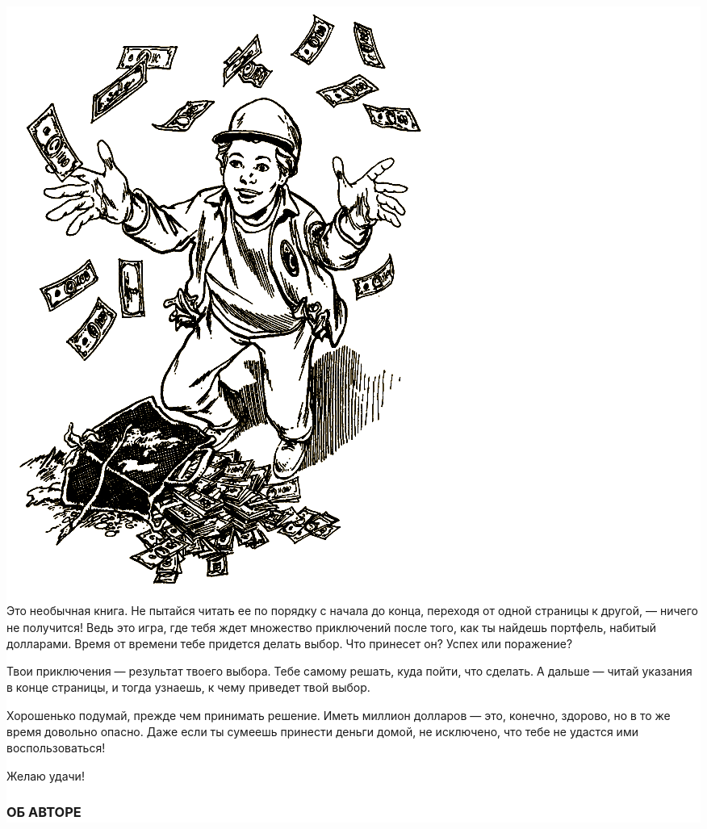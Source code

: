 ![](image/2.png)

Это необычная книга. Не пытайся читать ее по порядку с начала до конца, переходя от одной страницы к другой, — ничего не получится! Ведь это игра, где тебя ждет множество приключений после того, как ты найдешь портфель, набитый долларами. Время от времени тебе придется делать выбор. Что принесет он? Успех или поражение?

Твои приключения — результат твоего выбора. Тебе самому решать, куда пойти, что сделать. А дальше — читай указания в конце страницы, и тогда узнаешь, к чему приведет твой выбор.

Хорошенько подумай, прежде чем принимать решение. Иметь миллион долларов — это, конечно, здорово, но в то же время довольно опасно. Даже если ты сумеешь принести деньги домой, не исключено, что тебе не удастся ими воспользоваться!

Желаю удачи!

### ОБ АВТОРЕ
